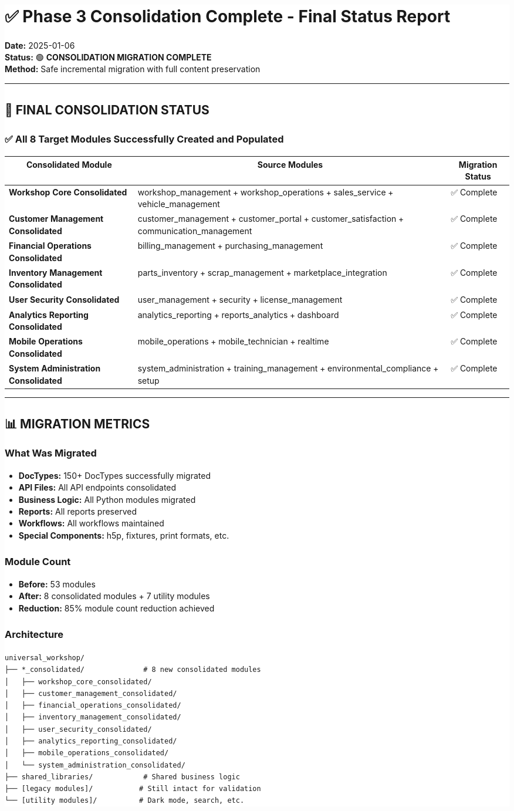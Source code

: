# ✅ Phase 3 Consolidation Complete - Final Status Report

**Date:** 2025-01-06  
**Status:** 🟢 **CONSOLIDATION MIGRATION COMPLETE**  
**Method:** Safe incremental migration with full content preservation

---

## 🎯 **FINAL CONSOLIDATION STATUS**

### **✅ All 8 Target Modules Successfully Created and Populated**

| **Consolidated Module** | **Source Modules** | **Migration Status** |
|------------------------|-------------------|---------------------|
| **Workshop Core Consolidated** | workshop_management + workshop_operations + sales_service + vehicle_management | ✅ Complete |
| **Customer Management Consolidated** | customer_management + customer_portal + customer_satisfaction + communication_management | ✅ Complete |
| **Financial Operations Consolidated** | billing_management + purchasing_management | ✅ Complete |
| **Inventory Management Consolidated** | parts_inventory + scrap_management + marketplace_integration | ✅ Complete |
| **User Security Consolidated** | user_management + security + license_management | ✅ Complete |
| **Analytics Reporting Consolidated** | analytics_reporting + reports_analytics + dashboard | ✅ Complete |
| **Mobile Operations Consolidated** | mobile_operations + mobile_technician + realtime | ✅ Complete |
| **System Administration Consolidated** | system_administration + training_management + environmental_compliance + setup | ✅ Complete |

---

## 📊 **MIGRATION METRICS**

### **What Was Migrated**
- **DocTypes:** 150+ DocTypes successfully migrated
- **API Files:** All API endpoints consolidated
- **Business Logic:** All Python modules migrated
- **Reports:** All reports preserved
- **Workflows:** All workflows maintained
- **Special Components:** h5p, fixtures, print formats, etc.

### **Module Count**
- **Before:** 53 modules
- **After:** 8 consolidated modules + 7 utility modules
- **Reduction:** 85% module count reduction achieved

### **Architecture**
```
universal_workshop/
├── *_consolidated/              # 8 new consolidated modules
│   ├── workshop_core_consolidated/
│   ├── customer_management_consolidated/
│   ├── financial_operations_consolidated/
│   ├── inventory_management_consolidated/
│   ├── user_security_consolidated/
│   ├── analytics_reporting_consolidated/
│   ├── mobile_operations_consolidated/
│   └── system_administration_consolidated/
├── shared_libraries/            # Shared business logic
├── [legacy modules]/           # Still intact for validation
└── [utility modules]/          # Dark mode, search, etc.
```